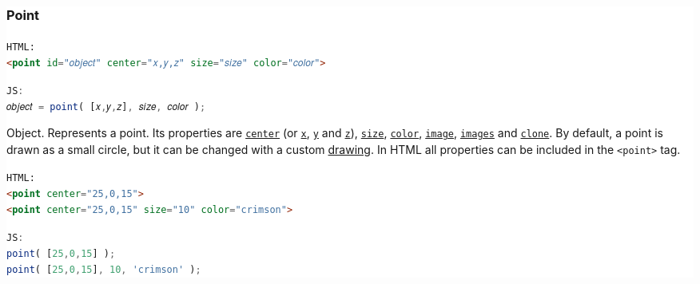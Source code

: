 


### Point
```html
HTML:
<point id="𝑜𝑏𝑗𝑒𝑐𝑡" center="𝑥,𝑦,𝑧" size="𝑠𝑖𝑧𝑒" color="𝑐𝑜𝑙𝑜𝑟">
```
```js
JS:
𝑜𝑏𝑗𝑒𝑐𝑡 = point( [𝑥,𝑦,𝑧], 𝑠𝑖𝑧𝑒, 𝑐𝑜𝑙𝑜𝑟 );
```
Object. Represents a point. Its properties are [`center`](user-guide-properties.md#center) (or [`x`](user-guide-properties.md#x-y-z), [`y`](user-guide-properties.md#x-y-z) and [`z`](user-guide-properties.md#x-y-z)), [`size`](user-guide-properties.md#size), [`color`](user-guide-properties.md#color), [`image`](user-guide-properties.md#image), [`images`](user-guide-properties.md#images) and [`clone`](user-guide-properties.md#clone). By default, a point is drawn as a small circle, but it can be changed with a custom [drawing](#user-guide-drawings.md). In HTML all properties can be included in the `<point>` tag.

```html
HTML:
<point center="25,0,15">
<point center="25,0,15" size="10" color="crimson">
```
```js
JS:
point( [25,0,15] );
point( [25,0,15], 10, 'crimson' );
```
